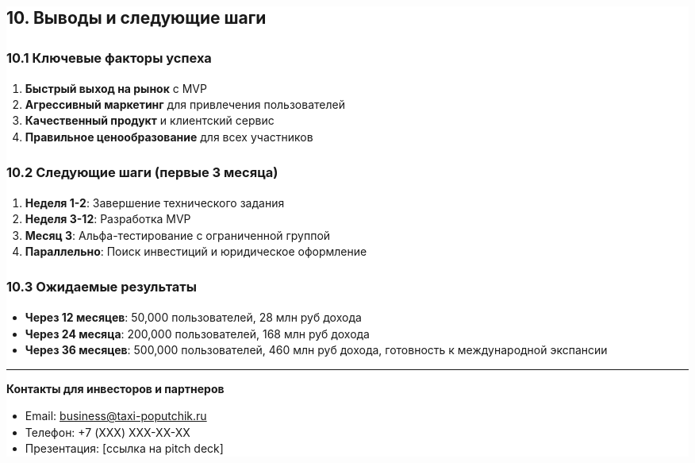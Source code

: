 ## 10. Выводы и следующие шаги

### 10.1 Ключевые факторы успеха
1. **Быстрый выход на рынок** с MVP
2. **Агрессивный маркетинг** для привлечения пользователей
3. **Качественный продукт** и клиентский сервис
4. **Правильное ценообразование** для всех участников

### 10.2 Следующие шаги (первые 3 месяца)
1. **Неделя 1-2**: Завершение технического задания
2. **Неделя 3-12**: Разработка MVP
3. **Месяц 3**: Альфа-тестирование с ограниченной группой
4. **Параллельно**: Поиск инвестиций и юридическое оформление

### 10.3 Ожидаемые результаты
- **Через 12 месяцев**: 50,000 пользователей, 28 млн руб дохода
- **Через 24 месяца**: 200,000 пользователей, 168 млн руб дохода
- **Через 36 месяцев**: 500,000 пользователей, 460 млн руб дохода, готовность к международной экспансии

---

**Контакты для инвесторов и партнеров**
- Email: business@taxi-poputchik.ru
- Телефон: +7 (XXX) XXX-XX-XX
- Презентация: [ссылка на pitch deck]
